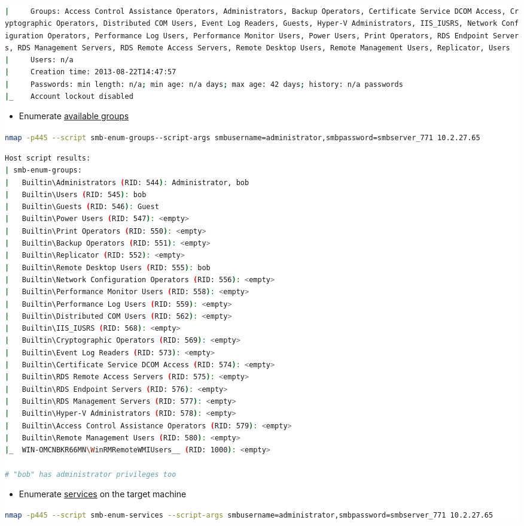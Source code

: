 ```bash
|     Groups: Access Control Assistance Operators, Administrators, Backup Operators, Certificate Service DCOM Access, Cryptographic Operators, Distributed COM Users, Event Log Readers, Guests, Hyper-V Administrators, IIS_IUSRS, Network Configuration Operators, Performance Log Users, Performance Monitor Users, Power Users, Print Operators, RDS Endpoint Servers, RDS Management Servers, RDS Remote Access Servers, Remote Desktop Users, Remote Management Users, Replicator, Users
|     Users: n/a
|     Creation time: 2013-08-22T14:47:57
|     Passwords: min length: n/a; min age: n/a days; max age: 42 days; history: n/a passwords
|_    Account lockout disabled
```

* Enumerate [available groups](https://nmap.org/nsedoc/scripts/smb-enum-groups.html)

```bash
nmap -p445 --script smb-enum-groups--script-args smbusername=administrator,smbpassword=smbserver_771 10.2.27.65
```

```bash
Host script results:
| smb-enum-groups: 
|   Builtin\Administrators (RID: 544): Administrator, bob
|   Builtin\Users (RID: 545): bob
|   Builtin\Guests (RID: 546): Guest
|   Builtin\Power Users (RID: 547): <empty>
|   Builtin\Print Operators (RID: 550): <empty>
|   Builtin\Backup Operators (RID: 551): <empty>
|   Builtin\Replicator (RID: 552): <empty>
|   Builtin\Remote Desktop Users (RID: 555): bob
|   Builtin\Network Configuration Operators (RID: 556): <empty>
|   Builtin\Performance Monitor Users (RID: 558): <empty>
|   Builtin\Performance Log Users (RID: 559): <empty>
|   Builtin\Distributed COM Users (RID: 562): <empty>
|   Builtin\IIS_IUSRS (RID: 568): <empty>
|   Builtin\Cryptographic Operators (RID: 569): <empty>
|   Builtin\Event Log Readers (RID: 573): <empty>
|   Builtin\Certificate Service DCOM Access (RID: 574): <empty>
|   Builtin\RDS Remote Access Servers (RID: 575): <empty>
|   Builtin\RDS Endpoint Servers (RID: 576): <empty>
|   Builtin\RDS Management Servers (RID: 577): <empty>
|   Builtin\Hyper-V Administrators (RID: 578): <empty>
|   Builtin\Access Control Assistance Operators (RID: 579): <empty>
|   Builtin\Remote Management Users (RID: 580): <empty>
|_  WIN-OMCNBKR66MN\WinRMRemoteWMIUsers__ (RID: 1000): <empty>

# "bob" has administrator privileges too
```

* Enumerate [services](https://nmap.org/nsedoc/scripts/smb-enum-services.html) on the target machine

```bash
nmap -p445 --script smb-enum-services --script-args smbusername=administrator,smbpassword=smbserver_771 10.2.27.65
```
